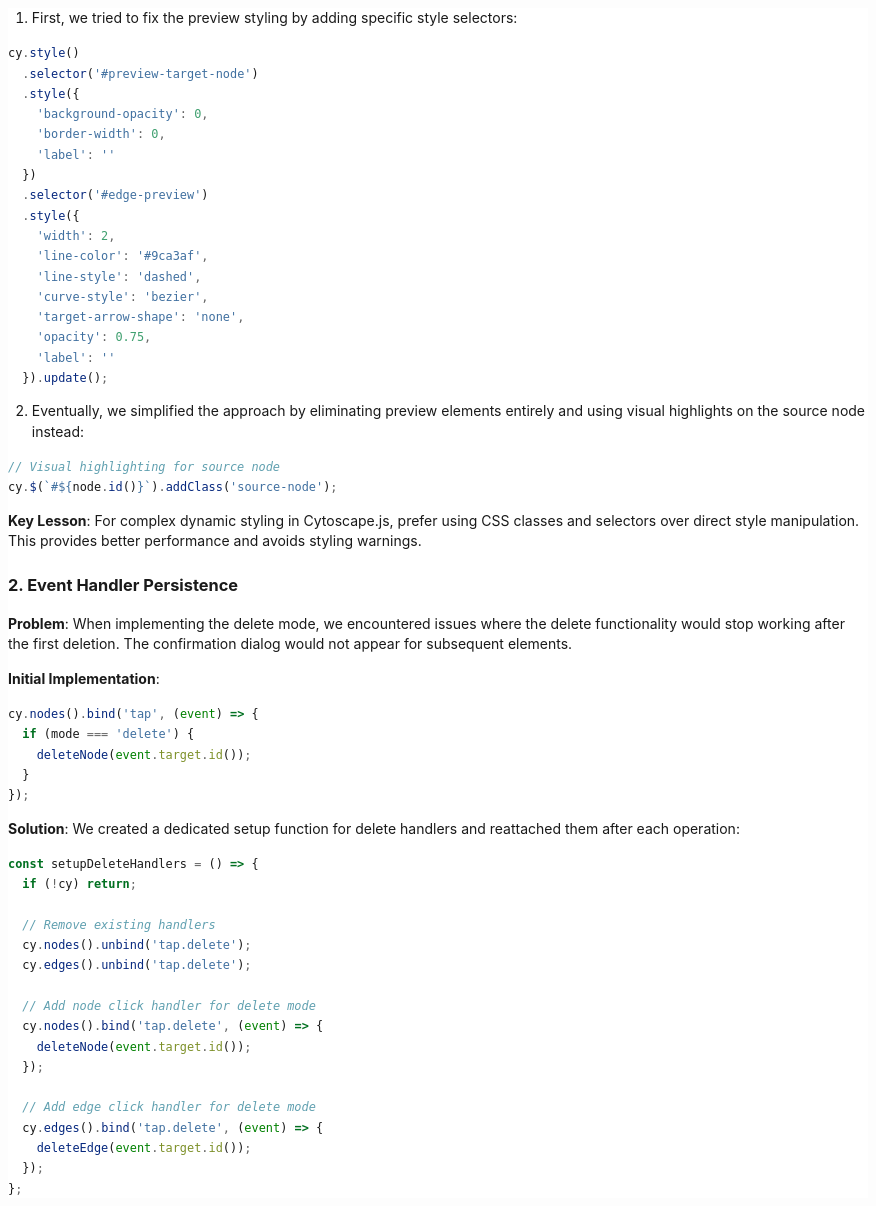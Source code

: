 1. First, we tried to fix the preview styling by adding specific style selectors:
```javascript
cy.style()
  .selector('#preview-target-node')
  .style({
    'background-opacity': 0,
    'border-width': 0,
    'label': ''
  })
  .selector('#edge-preview')
  .style({
    'width': 2,
    'line-color': '#9ca3af',
    'line-style': 'dashed',
    'curve-style': 'bezier',
    'target-arrow-shape': 'none',
    'opacity': 0.75,
    'label': ''
  }).update();
```

2. Eventually, we simplified the approach by eliminating preview elements entirely and using visual highlights on the source node instead:
```javascript
// Visual highlighting for source node
cy.$(`#${node.id()}`).addClass('source-node');
```

**Key Lesson**: For complex dynamic styling in Cytoscape.js, prefer using CSS classes and selectors over direct style manipulation. This provides better performance and avoids styling warnings.

### 2. Event Handler Persistence

**Problem**: When implementing the delete mode, we encountered issues where the delete functionality would stop working after the first deletion. The confirmation dialog would not appear for subsequent elements.

**Initial Implementation**:
```javascript
cy.nodes().bind('tap', (event) => {
  if (mode === 'delete') {
    deleteNode(event.target.id());
  }
});
```

**Solution**: We created a dedicated setup function for delete handlers and reattached them after each operation:

```javascript
const setupDeleteHandlers = () => {
  if (!cy) return;
  
  // Remove existing handlers
  cy.nodes().unbind('tap.delete');
  cy.edges().unbind('tap.delete');
  
  // Add node click handler for delete mode
  cy.nodes().bind('tap.delete', (event) => {
    deleteNode(event.target.id());
  });
  
  // Add edge click handler for delete mode
  cy.edges().bind('tap.delete', (event) => {
    deleteEdge(event.target.id());
  });
};
```
